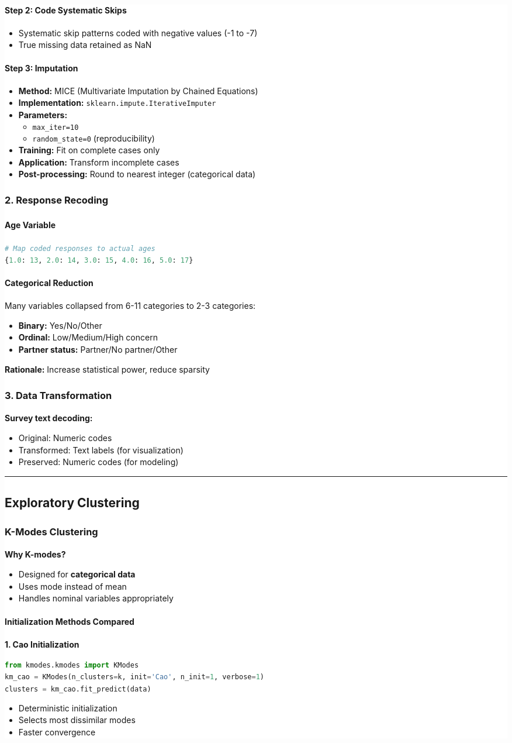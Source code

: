 #### Step 2: Code Systematic Skips
- Systematic skip patterns coded with negative values (-1 to -7)
- True missing data retained as NaN

#### Step 3: Imputation
- **Method:** MICE (Multivariate Imputation by Chained Equations)
- **Implementation:** `sklearn.impute.IterativeImputer`
- **Parameters:**
  - `max_iter=10`
  - `random_state=0` (reproducibility)
- **Training:** Fit on complete cases only
- **Application:** Transform incomplete cases
- **Post-processing:** Round to nearest integer (categorical data)

### 2. Response Recoding

#### Age Variable
```python
# Map coded responses to actual ages
{1.0: 13, 2.0: 14, 3.0: 15, 4.0: 16, 5.0: 17}
```

#### Categorical Reduction
Many variables collapsed from 6-11 categories to 2-3 categories:
- **Binary:** Yes/No/Other
- **Ordinal:** Low/Medium/High concern
- **Partner status:** Partner/No partner/Other

**Rationale:** Increase statistical power, reduce sparsity

### 3. Data Transformation

**Survey text decoding:**
- Original: Numeric codes
- Transformed: Text labels (for visualization)
- Preserved: Numeric codes (for modeling)

---

## Exploratory Clustering

### K-Modes Clustering

**Why K-modes?**
- Designed for **categorical data**
- Uses mode instead of mean
- Handles nominal variables appropriately

#### Initialization Methods Compared

**1. Cao Initialization**
```python
from kmodes.kmodes import KModes
km_cao = KModes(n_clusters=k, init='Cao', n_init=1, verbose=1)
clusters = km_cao.fit_predict(data)
```
- Deterministic initialization
- Selects most dissimilar modes
- Faster convergence
